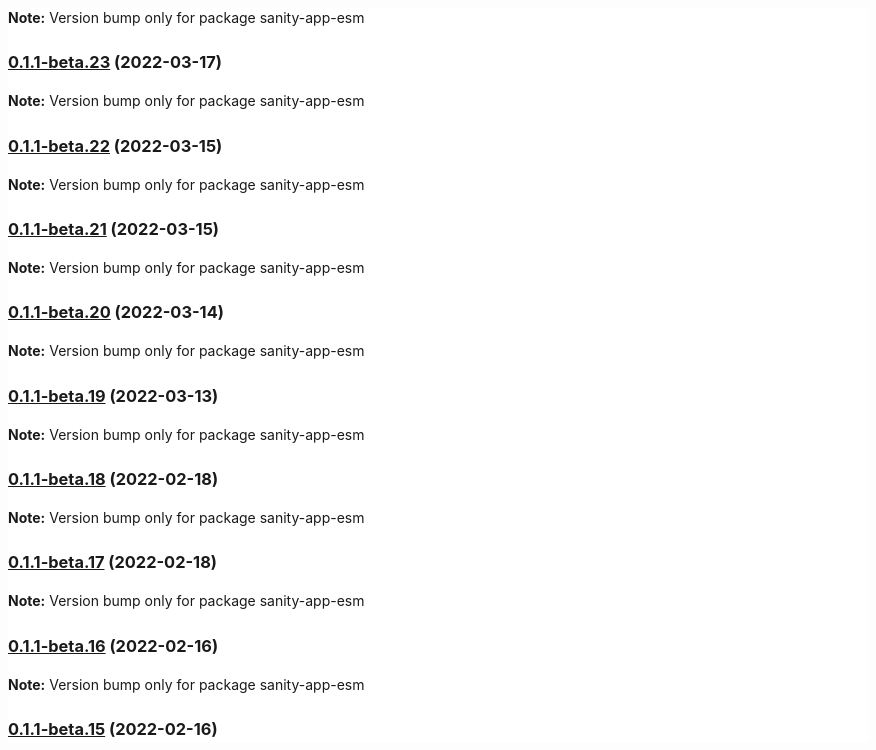 **Note:** Version bump only for package sanity-app-esm

### [0.1.1-beta.23](https://github.com/just-jeb/angular-builders/compare/sanity-app-esm@0.1.1-beta.22...sanity-app-esm@0.1.1-beta.23) (2022-03-17)

**Note:** Version bump only for package sanity-app-esm

### [0.1.1-beta.22](https://github.com/just-jeb/angular-builders/compare/sanity-app-esm@0.1.1-beta.21...sanity-app-esm@0.1.1-beta.22) (2022-03-15)

**Note:** Version bump only for package sanity-app-esm

### [0.1.1-beta.21](https://github.com/just-jeb/angular-builders/compare/sanity-app-esm@0.1.1-beta.20...sanity-app-esm@0.1.1-beta.21) (2022-03-15)

**Note:** Version bump only for package sanity-app-esm

### [0.1.1-beta.20](https://github.com/just-jeb/angular-builders/compare/sanity-app-esm@0.1.1-beta.19...sanity-app-esm@0.1.1-beta.20) (2022-03-14)

**Note:** Version bump only for package sanity-app-esm

### [0.1.1-beta.19](https://github.com/just-jeb/angular-builders/compare/sanity-app-esm@0.1.1-beta.18...sanity-app-esm@0.1.1-beta.19) (2022-03-13)

**Note:** Version bump only for package sanity-app-esm

### [0.1.1-beta.18](https://github.com/just-jeb/angular-builders/compare/sanity-app-esm@0.1.1-beta.17...sanity-app-esm@0.1.1-beta.18) (2022-02-18)

**Note:** Version bump only for package sanity-app-esm

### [0.1.1-beta.17](https://github.com/just-jeb/angular-builders/compare/sanity-app-esm@0.1.1-beta.16...sanity-app-esm@0.1.1-beta.17) (2022-02-18)

**Note:** Version bump only for package sanity-app-esm

### [0.1.1-beta.16](https://github.com/just-jeb/angular-builders/compare/sanity-app-esm@0.1.1-beta.15...sanity-app-esm@0.1.1-beta.16) (2022-02-16)

**Note:** Version bump only for package sanity-app-esm

### [0.1.1-beta.15](https://github.com/just-jeb/angular-builders/compare/sanity-app-esm@0.1.1-beta.14...sanity-app-esm@0.1.1-beta.15) (2022-02-16)
